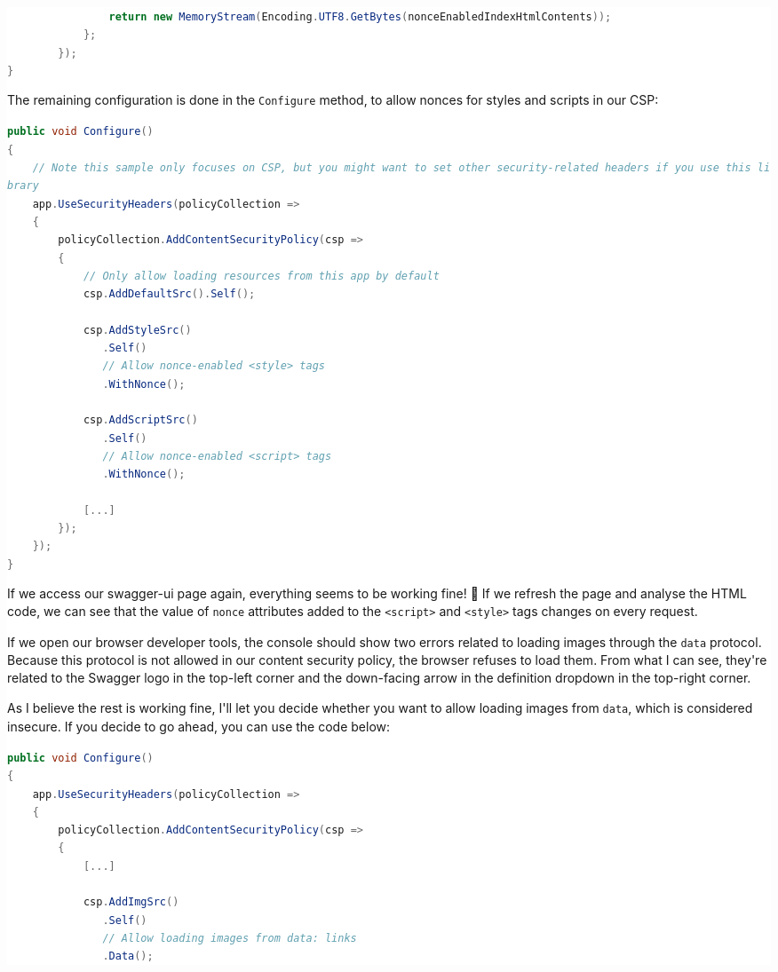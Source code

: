```csharp
                return new MemoryStream(Encoding.UTF8.GetBytes(nonceEnabledIndexHtmlContents));
            };
        });
}
```

The remaining configuration is done in the `Configure` method, to allow nonces for styles and scripts in our CSP:

```csharp
public void Configure()
{
    // Note this sample only focuses on CSP, but you might want to set other security-related headers if you use this library
    app.UseSecurityHeaders(policyCollection =>
    {
        policyCollection.AddContentSecurityPolicy(csp =>
        {
            // Only allow loading resources from this app by default
            csp.AddDefaultSrc().Self();

            csp.AddStyleSrc()
               .Self()
               // Allow nonce-enabled <style> tags
               .WithNonce();

            csp.AddScriptSrc()
               .Self()
               // Allow nonce-enabled <script> tags
               .WithNonce();

            [...]
        });
    });
}
```

If we access our swagger-ui page again, everything seems to be working fine! 🎉
If we refresh the page and analyse the HTML code, we can see that the value of `nonce` attributes added to the `<script>` and `<style>` tags changes on every request.

If we open our browser developer tools, the console should show two errors related to loading images through the `data` protocol.
Because this protocol is not allowed in our content security policy, the browser refuses to load them.
From what I can see, they're related to the Swagger logo in the top-left corner and the down-facing arrow in the definition dropdown in the top-right corner.

As I believe the rest is working fine, I'll let you decide whether you want to allow loading images from `data`, which is considered insecure.
If you decide to go ahead, you can use the code below:

```csharp
public void Configure()
{
    app.UseSecurityHeaders(policyCollection =>
    {
        policyCollection.AddContentSecurityPolicy(csp =>
        {
            [...]

            csp.AddImgSrc()
               .Self()
               // Allow loading images from data: links
               .Data();

```